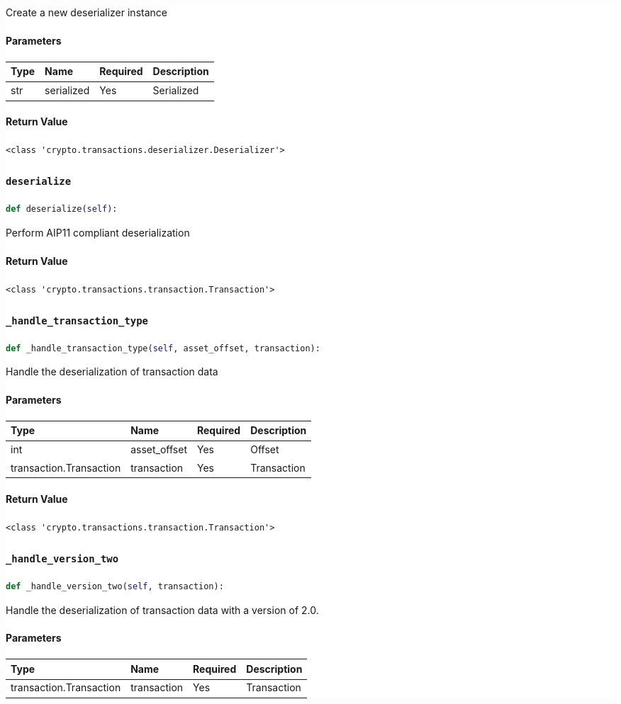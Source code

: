 Create a new deserializer instance

#### Parameters

| Type | Name | Required | Description |
| :--- | :--- | :--- | :--- |
| str | serialized | Yes | Serialized |

#### Return Value

`<class 'crypto.transactions.deserializer.Deserializer'>`

### `deserialize`

```python
def deserialize(self):
```

Perform AIP11 compliant deserialization

#### Return Value

`<class 'crypto.transactions.transaction.Transaction'>`

### `_handle_transaction_type`

```python
def _handle_transaction_type(self, asset_offset, transaction):
```

Handle the deserialization of transaction data

#### Parameters

| Type | Name | Required | Description |
| :--- | :--- | :--- | :--- |
| int | asset_offset | Yes | Offset |
| transaction.Transaction | transaction | Yes | Transaction |

#### Return Value

`<class 'crypto.transactions.transaction.Transaction'>`

### `_handle_version_two`

```python
def _handle_version_two(self, transaction):
```

Handle the deserialization of transaction data with a version of 2.0.

#### Parameters

| Type | Name | Required | Description |
| :--- | :--- | :--- | :--- |
| transaction.Transaction | transaction | Yes | Transaction |
